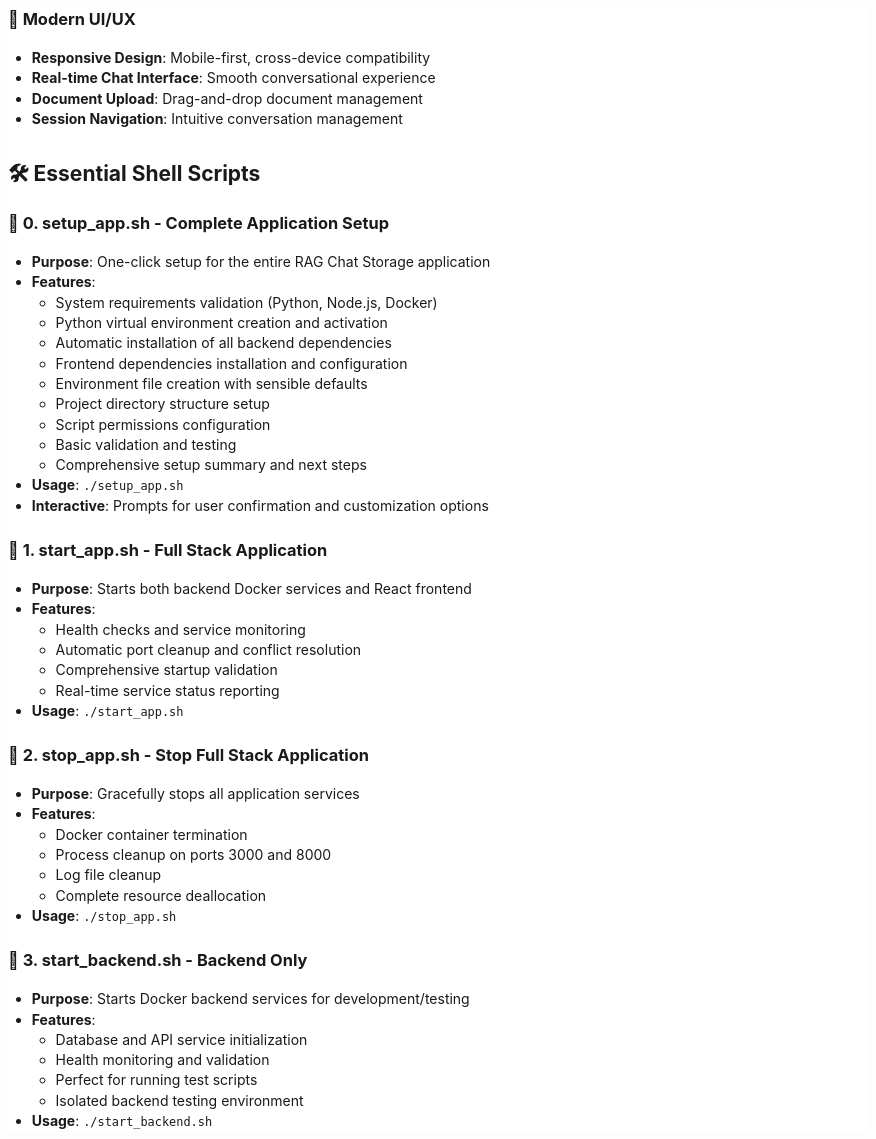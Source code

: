 ### 🎨 **Modern UI/UX**
- **Responsive Design**: Mobile-first, cross-device compatibility
- **Real-time Chat Interface**: Smooth conversational experience
- **Document Upload**: Drag-and-drop document management
- **Session Navigation**: Intuitive conversation management

## 🛠️ Essential Shell Scripts

### 🔧 **0. setup_app.sh** - Complete Application Setup
- **Purpose**: One-click setup for the entire RAG Chat Storage application
- **Features**:
  - System requirements validation (Python, Node.js, Docker)
  - Python virtual environment creation and activation
  - Automatic installation of all backend dependencies
  - Frontend dependencies installation and configuration
  - Environment file creation with sensible defaults
  - Project directory structure setup
  - Script permissions configuration
  - Basic validation and testing
  - Comprehensive setup summary and next steps
- **Usage**: `./setup_app.sh`
- **Interactive**: Prompts for user confirmation and customization options

### 🚀 **1. start_app.sh** - Full Stack Application
- **Purpose**: Starts both backend Docker services and React frontend
- **Features**:
  - Health checks and service monitoring
  - Automatic port cleanup and conflict resolution
  - Comprehensive startup validation
  - Real-time service status reporting
- **Usage**: `./start_app.sh`

### 🛑 **2. stop_app.sh** - Stop Full Stack Application  
- **Purpose**: Gracefully stops all application services
- **Features**:
  - Docker container termination
  - Process cleanup on ports 3000 and 8000
  - Log file cleanup
  - Complete resource deallocation
- **Usage**: `./stop_app.sh`

### 🔧 **3. start_backend.sh** - Backend Only
- **Purpose**: Starts Docker backend services for development/testing
- **Features**:
  - Database and API service initialization
  - Health monitoring and validation
  - Perfect for running test scripts
  - Isolated backend testing environment
- **Usage**: `./start_backend.sh`
